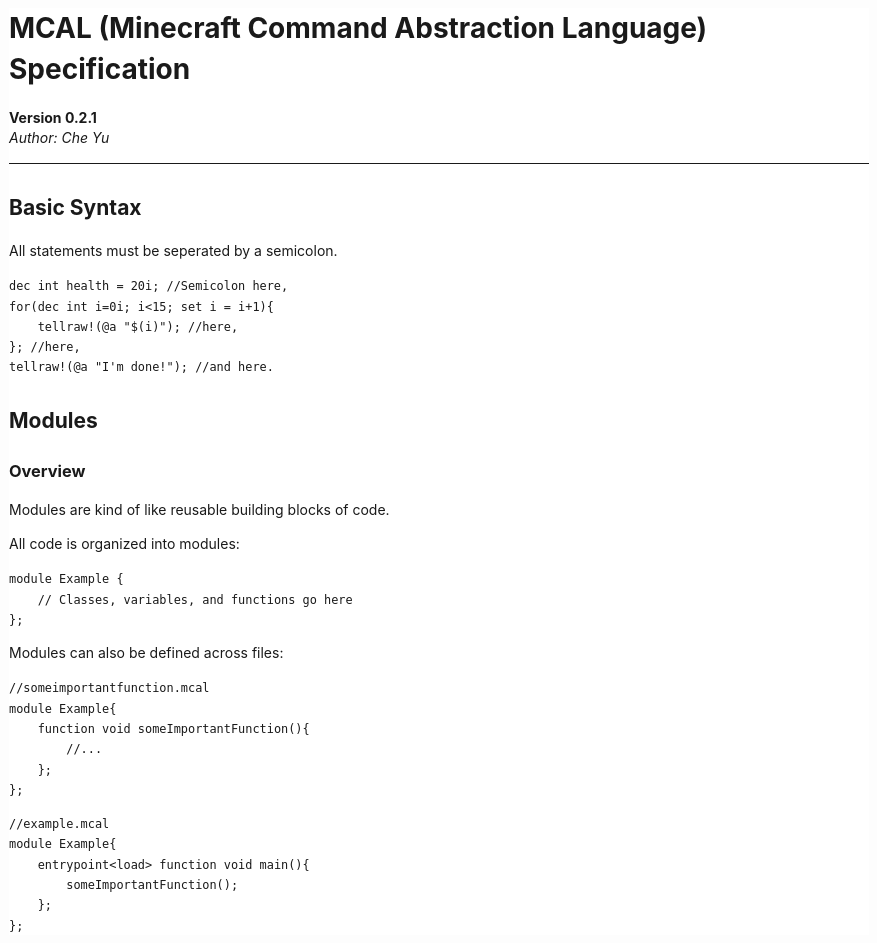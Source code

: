 # MCAL (Minecraft Command Abstraction Language) Specification

**Version 0.2.1**  
_Author: Che Yu_

---

## Basic Syntax

All statements must be seperated by a semicolon.
```mcal
dec int health = 20i; //Semicolon here,
for(dec int i=0i; i<15; set i = i+1){
    tellraw!(@a "$(i)"); //here,
}; //here,
tellraw!(@a "I'm done!"); //and here.
```



## Modules

### Overview

Modules are kind of like reusable building blocks of code.

All code is organized into modules:

```mcal
module Example {
    // Classes, variables, and functions go here
};
```

Modules can also be defined across files:
```mcal
//someimportantfunction.mcal
module Example{
    function void someImportantFunction(){
        //...
    };
};
```

```mcal
//example.mcal
module Example{
    entrypoint<load> function void main(){
        someImportantFunction();
    };
};
```
